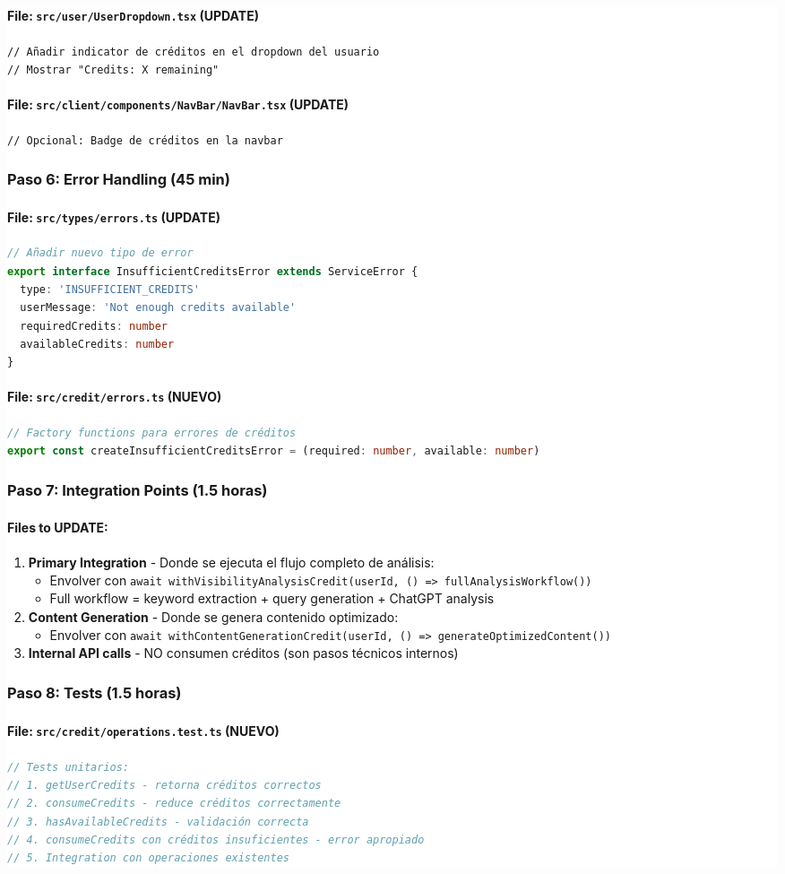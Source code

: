 #### **File**: `src/user/UserDropdown.tsx` (UPDATE)
```tsx
// Añadir indicator de créditos en el dropdown del usuario
// Mostrar "Credits: X remaining" 
```

#### **File**: `src/client/components/NavBar/NavBar.tsx` (UPDATE) 
```tsx
// Opcional: Badge de créditos en la navbar
```

### **Paso 6: Error Handling (45 min)**

#### **File**: `src/types/errors.ts` (UPDATE)
```typescript
// Añadir nuevo tipo de error
export interface InsufficientCreditsError extends ServiceError {
  type: 'INSUFFICIENT_CREDITS'
  userMessage: 'Not enough credits available'
  requiredCredits: number
  availableCredits: number  
}
```

#### **File**: `src/credit/errors.ts` (NUEVO)
```typescript
// Factory functions para errores de créditos
export const createInsufficientCreditsError = (required: number, available: number)
```

### **Paso 7: Integration Points (1.5 horas)**

#### **Files to UPDATE**:
1. **Primary Integration** - Donde se ejecuta el flujo completo de análisis:
   - Envolver con `await withVisibilityAnalysisCredit(userId, () => fullAnalysisWorkflow())`
   - Full workflow = keyword extraction + query generation + ChatGPT analysis
2. **Content Generation** - Donde se genera contenido optimizado:
   - Envolver con `await withContentGenerationCredit(userId, () => generateOptimizedContent())`
3. **Internal API calls** - NO consumen créditos (son pasos técnicos internos)

### **Paso 8: Tests (1.5 horas)**

#### **File**: `src/credit/operations.test.ts` (NUEVO)
```typescript
// Tests unitarios:
// 1. getUserCredits - retorna créditos correctos
// 2. consumeCredits - reduce créditos correctamente  
// 3. hasAvailableCredits - validación correcta
// 4. consumeCredits con créditos insuficientes - error apropiado
// 5. Integration con operaciones existentes
```
